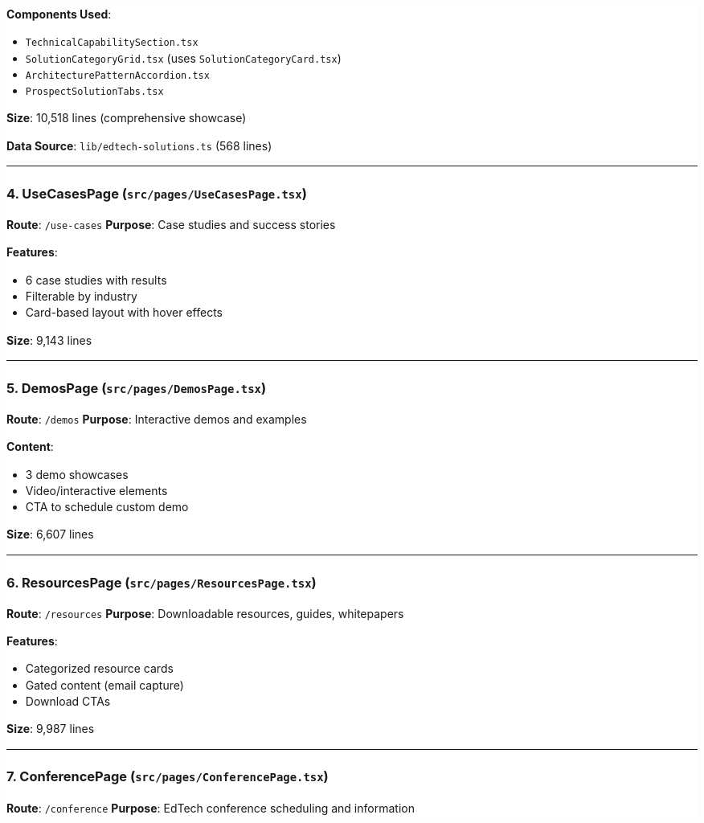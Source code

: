 **Components Used**:
- `TechnicalCapabilitySection.tsx`
- `SolutionCategoryGrid.tsx` (uses `SolutionCategoryCard.tsx`)
- `ArchitecturePatternAccordion.tsx`
- `ProspectSolutionTabs.tsx`

**Size**: 10,518 lines (comprehensive showcase)

**Data Source**: `lib/edtech-solutions.ts` (568 lines)

---

### 4. **UseCasesPage** (`src/pages/UseCasesPage.tsx`)
**Route**: `/use-cases`
**Purpose**: Case studies and success stories

**Features**:
- 6 case studies with results
- Filterable by industry
- Card-based layout with hover effects

**Size**: 9,143 lines

---

### 5. **DemosPage** (`src/pages/DemosPage.tsx`)
**Route**: `/demos`
**Purpose**: Interactive demos and examples

**Content**:
- 3 demo showcases
- Video/interactive elements
- CTA to schedule custom demo

**Size**: 6,607 lines

---

### 6. **ResourcesPage** (`src/pages/ResourcesPage.tsx`)
**Route**: `/resources`
**Purpose**: Downloadable resources, guides, whitepapers

**Features**:
- Categorized resource cards
- Gated content (email capture)
- Download CTAs

**Size**: 9,987 lines

---

### 7. **ConferencePage** (`src/pages/ConferencePage.tsx`)
**Route**: `/conference`
**Purpose**: EdTech conference scheduling and information
